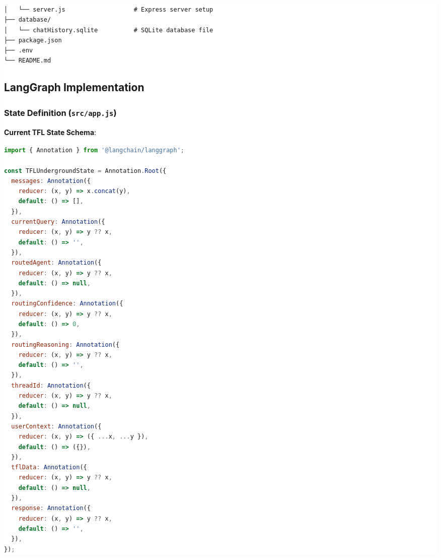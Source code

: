 ```
│   └── server.js                   # Express server setup
├── database/
│   └── chatHistory.sqlite          # SQLite database file
├── package.json
├── .env
└── README.md
```

## LangGraph Implementation

### State Definition (`src/app.js`)

**Current TFL State Schema**:

```javascript
import { Annotation } from '@langchain/langgraph';

const TFLUndergroundState = Annotation.Root({
  messages: Annotation({
    reducer: (x, y) => x.concat(y),
    default: () => [],
  }),
  currentQuery: Annotation({
    reducer: (x, y) => y ?? x,
    default: () => '',
  }),
  routedAgent: Annotation({
    reducer: (x, y) => y ?? x,
    default: () => null,
  }),
  routingConfidence: Annotation({
    reducer: (x, y) => y ?? x,
    default: () => 0,
  }),
  routingReasoning: Annotation({
    reducer: (x, y) => y ?? x,
    default: () => '',
  }),
  threadId: Annotation({
    reducer: (x, y) => y ?? x,
    default: () => null,
  }),
  userContext: Annotation({
    reducer: (x, y) => ({ ...x, ...y }),
    default: () => ({}),
  }),
  tflData: Annotation({
    reducer: (x, y) => y ?? x,
    default: () => null,
  }),
  response: Annotation({
    reducer: (x, y) => y ?? x,
    default: () => '',
  }),
});
```
